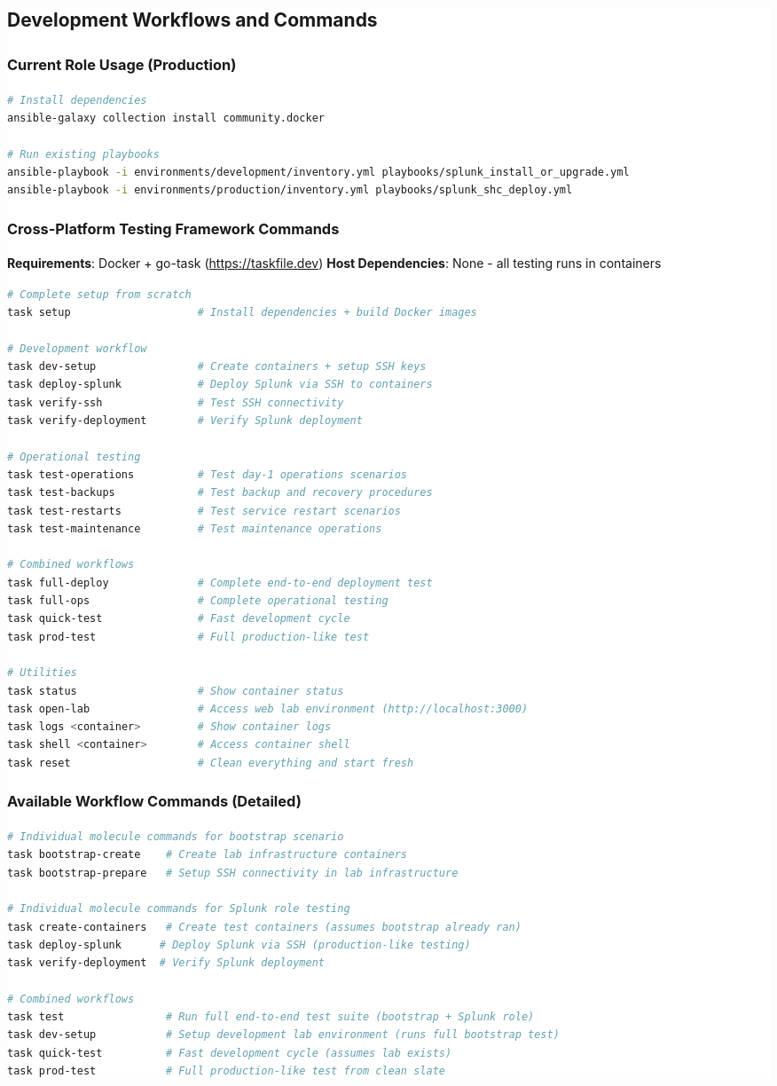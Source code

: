 ## Development Workflows and Commands

### Current Role Usage (Production)
```bash
# Install dependencies
ansible-galaxy collection install community.docker

# Run existing playbooks
ansible-playbook -i environments/development/inventory.yml playbooks/splunk_install_or_upgrade.yml
ansible-playbook -i environments/production/inventory.yml playbooks/splunk_shc_deploy.yml
```

### Cross-Platform Testing Framework Commands
**Requirements**: Docker + go-task (https://taskfile.dev)
**Host Dependencies**: None - all testing runs in containers

```bash
# Complete setup from scratch
task setup                    # Install dependencies + build Docker images

# Development workflow
task dev-setup                # Create containers + setup SSH keys
task deploy-splunk            # Deploy Splunk via SSH to containers
task verify-ssh               # Test SSH connectivity
task verify-deployment        # Verify Splunk deployment

# Operational testing
task test-operations          # Test day-1 operations scenarios
task test-backups             # Test backup and recovery procedures
task test-restarts            # Test service restart scenarios
task test-maintenance         # Test maintenance operations

# Combined workflows
task full-deploy              # Complete end-to-end deployment test
task full-ops                 # Complete operational testing
task quick-test               # Fast development cycle
task prod-test                # Full production-like test

# Utilities
task status                   # Show container status
task open-lab                 # Access web lab environment (http://localhost:3000)
task logs <container>         # Show container logs
task shell <container>        # Access container shell
task reset                    # Clean everything and start fresh
```

### Available Workflow Commands (Detailed)

```bash
# Individual molecule commands for bootstrap scenario
task bootstrap-create    # Create lab infrastructure containers
task bootstrap-prepare   # Setup SSH connectivity in lab infrastructure

# Individual molecule commands for Splunk role testing
task create-containers   # Create test containers (assumes bootstrap already ran)
task deploy-splunk      # Deploy Splunk via SSH (production-like testing)
task verify-deployment  # Verify Splunk deployment

# Combined workflows
task test                # Run full end-to-end test suite (bootstrap + Splunk role)
task dev-setup           # Setup development lab environment (runs full bootstrap test)
task quick-test          # Fast development cycle (assumes lab exists)
task prod-test           # Full production-like test from clean slate

```